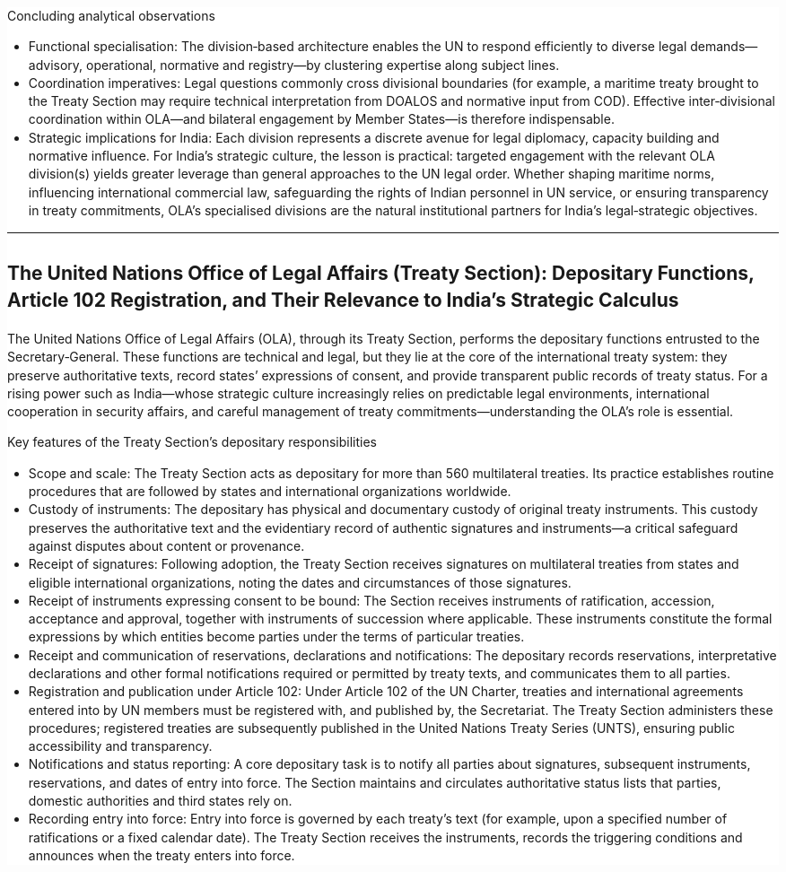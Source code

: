 Concluding analytical observations
- Functional specialisation: The division‑based architecture enables the UN to respond efficiently to diverse legal demands—advisory, operational, normative and registry—by clustering expertise along subject lines.
- Coordination imperatives: Legal questions commonly cross divisional boundaries (for example, a maritime treaty brought to the Treaty Section may require technical interpretation from DOALOS and normative input from COD). Effective inter‑divisional coordination within OLA—and bilateral engagement by Member States—is therefore indispensable.
- Strategic implications for India: Each division represents a discrete avenue for legal diplomacy, capacity building and normative influence. For India’s strategic culture, the lesson is practical: targeted engagement with the relevant OLA division(s) yields greater leverage than general approaches to the UN legal order. Whether shaping maritime norms, influencing international commercial law, safeguarding the rights of Indian personnel in UN service, or ensuring transparency in treaty commitments, OLA’s specialised divisions are the natural institutional partners for India’s legal‑strategic objectives.

---

## The United Nations Office of Legal Affairs (Treaty Section): Depositary Functions, Article 102 Registration, and Their Relevance to India’s Strategic Calculus

The United Nations Office of Legal Affairs (OLA), through its Treaty Section, performs the depositary functions entrusted to the Secretary‑General. These functions are technical and legal, but they lie at the core of the international treaty system: they preserve authoritative texts, record states’ expressions of consent, and provide transparent public records of treaty status. For a rising power such as India—whose strategic culture increasingly relies on predictable legal environments, international cooperation in security affairs, and careful management of treaty commitments—understanding the OLA’s role is essential.

Key features of the Treaty Section’s depositary responsibilities

- Scope and scale: The Treaty Section acts as depositary for more than 560 multilateral treaties. Its practice establishes routine procedures that are followed by states and international organizations worldwide.
- Custody of instruments: The depositary has physical and documentary custody of original treaty instruments. This custody preserves the authoritative text and the evidentiary record of authentic signatures and instruments—a critical safeguard against disputes about content or provenance.
- Receipt of signatures: Following adoption, the Treaty Section receives signatures on multilateral treaties from states and eligible international organizations, noting the dates and circumstances of those signatures.
- Receipt of instruments expressing consent to be bound: The Section receives instruments of ratification, accession, acceptance and approval, together with instruments of succession where applicable. These instruments constitute the formal expressions by which entities become parties under the terms of particular treaties.
- Receipt and communication of reservations, declarations and notifications: The depositary records reservations, interpretative declarations and other formal notifications required or permitted by treaty texts, and communicates them to all parties.
- Registration and publication under Article 102: Under Article 102 of the UN Charter, treaties and international agreements entered into by UN members must be registered with, and published by, the Secretariat. The Treaty Section administers these procedures; registered treaties are subsequently published in the United Nations Treaty Series (UNTS), ensuring public accessibility and transparency.
- Notifications and status reporting: A core depositary task is to notify all parties about signatures, subsequent instruments, reservations, and dates of entry into force. The Section maintains and circulates authoritative status lists that parties, domestic authorities and third states rely on.
- Recording entry into force: Entry into force is governed by each treaty’s text (for example, upon a specified number of ratifications or a fixed calendar date). The Treaty Section receives the instruments, records the triggering conditions and announces when the treaty enters into force.
